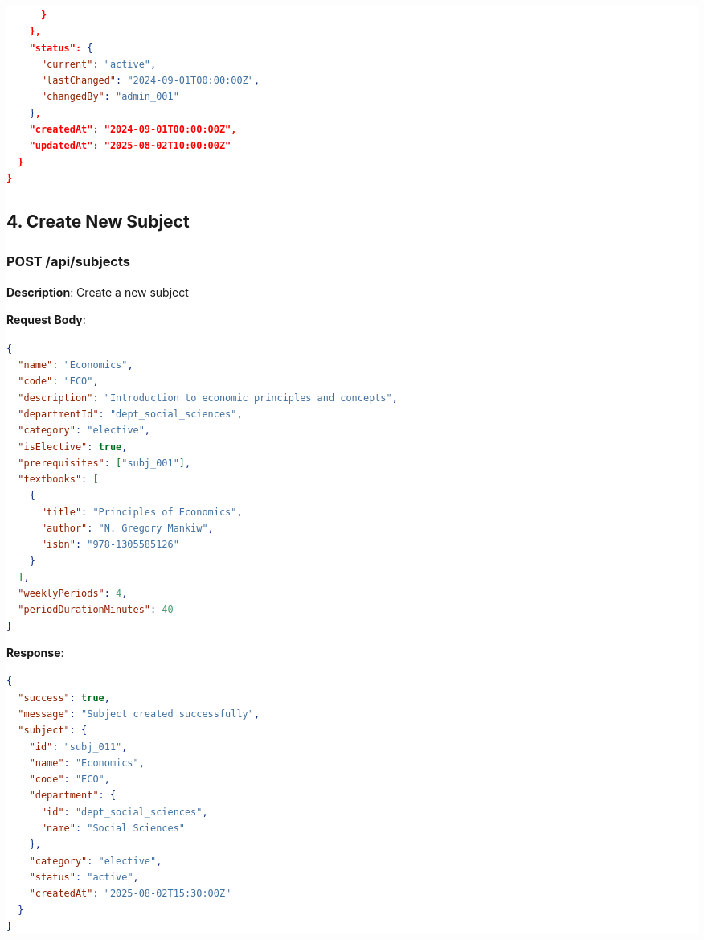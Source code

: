 ```json
      }
    },
    "status": {
      "current": "active",
      "lastChanged": "2024-09-01T00:00:00Z",
      "changedBy": "admin_001"
    },
    "createdAt": "2024-09-01T00:00:00Z",
    "updatedAt": "2025-08-02T10:00:00Z"
  }
}
```

## 4. Create New Subject

### POST /api/subjects
**Description**: Create a new subject

**Request Body**:
```json
{
  "name": "Economics",
  "code": "ECO",
  "description": "Introduction to economic principles and concepts",
  "departmentId": "dept_social_sciences",
  "category": "elective",
  "isElective": true,
  "prerequisites": ["subj_001"],
  "textbooks": [
    {
      "title": "Principles of Economics",
      "author": "N. Gregory Mankiw",
      "isbn": "978-1305585126"
    }
  ],
  "weeklyPeriods": 4,
  "periodDurationMinutes": 40
}
```

**Response**:
```json
{
  "success": true,
  "message": "Subject created successfully",
  "subject": {
    "id": "subj_011",
    "name": "Economics",
    "code": "ECO",
    "department": {
      "id": "dept_social_sciences",
      "name": "Social Sciences"
    },
    "category": "elective",
    "status": "active",
    "createdAt": "2025-08-02T15:30:00Z"
  }
}
```
